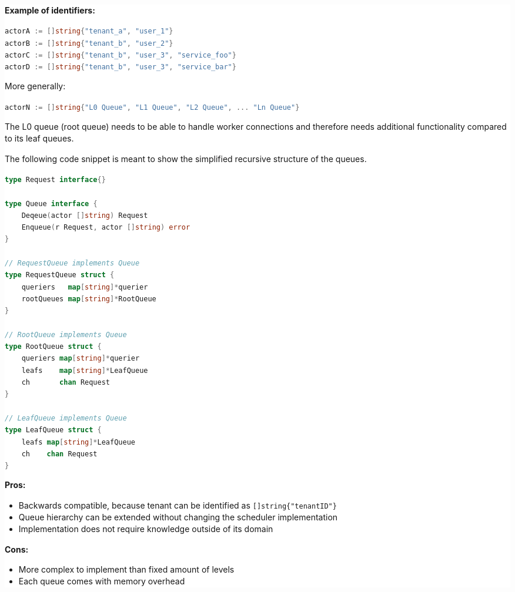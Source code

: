 **Example of identifiers:**

```go
actorA := []string{"tenant_a", "user_1"}
actorB := []string{"tenant_b", "user_2"}
actorC := []string{"tenant_b", "user_3", "service_foo"}
actorD := []string{"tenant_b", "user_3", "service_bar"}
```

More generally:

```go
actorN := []string{"L0 Queue", "L1 Queue", "L2 Queue", ... "Ln Queue"}
```

The L0 queue (root queue) needs to be able to handle worker connections and therefore needs additional functionality compared to its leaf queues.

The following code snippet is meant to show the simplified recursive structure of the queues.

```go
type Request interface{}

type Queue interface {
    Deqeue(actor []string) Request
    Enqueue(r Request, actor []string) error
}

// RequestQueue implements Queue
type RequestQueue struct {
    queriers   map[string]*querier
    rootQueues map[string]*RootQueue
}

// RootQueue implements Queue
type RootQueue struct {
    queriers map[string]*querier
    leafs    map[string]*LeafQueue
    ch       chan Request
}

// LeafQueue implements Queue
type LeafQueue struct {
    leafs map[string]*LeafQueue
    ch    chan Request
}
```

**Pros:**
* Backwards compatible, because tenant can be identified as `[]string{"tenantID"}`
* Queue hierarchy can be extended without changing the scheduler implementation
* Implementation does not require knowledge outside of its domain

**Cons:**
* More complex to implement than fixed amount of levels
* Each queue comes with memory overhead
